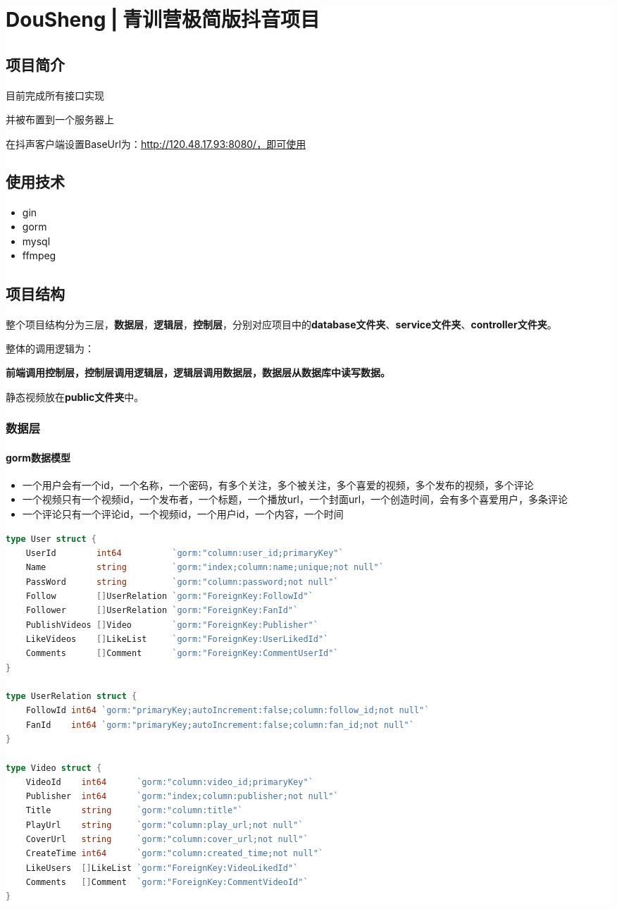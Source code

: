 # DouSheng | 青训营极简版抖音项目

## 项目简介

目前完成所有接口实现

并被布置到一个服务器上

在抖声客户端设置BaseUrl为：http://120.48.17.93:8080/，即可使用



## 使用技术

- gin
- gorm
- mysql
- ffmpeg



## 项目结构

整个项目结构分为三层，**数据层**，**逻辑层**，**控制层**，分别对应项目中的**database文件夹**、**service文件夹**、**controller文件夹**。

整体的调用逻辑为：

**前端调用控制层，控制层调用逻辑层，逻辑层调用数据层，数据层从数据库中读写数据。**

静态视频放在**public文件夹**中。

### 数据层

#### gorm数据模型

- 一个用户会有一个id，一个名称，一个密码，有多个关注，多个被关注，多个喜爱的视频，多个发布的视频，多个评论
- 一个视频只有一个视频id，一个发布者，一个标题，一个播放url，一个封面url，一个创造时间，会有多个喜爱用户，多条评论
- 一个评论只有一个评论id，一个视频id，一个用户id，一个内容，一个时间

```go
type User struct {
	UserId        int64          `gorm:"column:user_id;primaryKey"`
	Name          string         `gorm:"index;column:name;unique;not null"`
	PassWord      string         `gorm:"column:password;not null"`
	Follow        []UserRelation `gorm:"ForeignKey:FollowId"`
	Follower      []UserRelation `gorm:"ForeignKey:FanId"`
	PublishVideos []Video        `gorm:"ForeignKey:Publisher"`
	LikeVideos    []LikeList     `gorm:"ForeignKey:UserLikedId"`
	Comments      []Comment      `gorm:"ForeignKey:CommentUserId"`
}

type UserRelation struct {
	FollowId int64 `gorm:"primaryKey;autoIncrement:false;column:follow_id;not null"`
	FanId    int64 `gorm:"primaryKey;autoIncrement:false;column:fan_id;not null"`
}

type Video struct {
	VideoId    int64      `gorm:"column:video_id;primaryKey"`
	Publisher  int64      `gorm:"index;column:publisher;not null"`
	Title      string     `gorm:"column:title"`
	PlayUrl    string     `gorm:"column:play_url;not null"`
	CoverUrl   string     `gorm:"column:cover_url;not null"`
	CreateTime int64      `gorm:"column:created_time;not null"`
	LikeUsers  []LikeList `gorm:"ForeignKey:VideoLikedId"`
	Comments   []Comment  `gorm:"ForeignKey:CommentVideoId"`
}
```